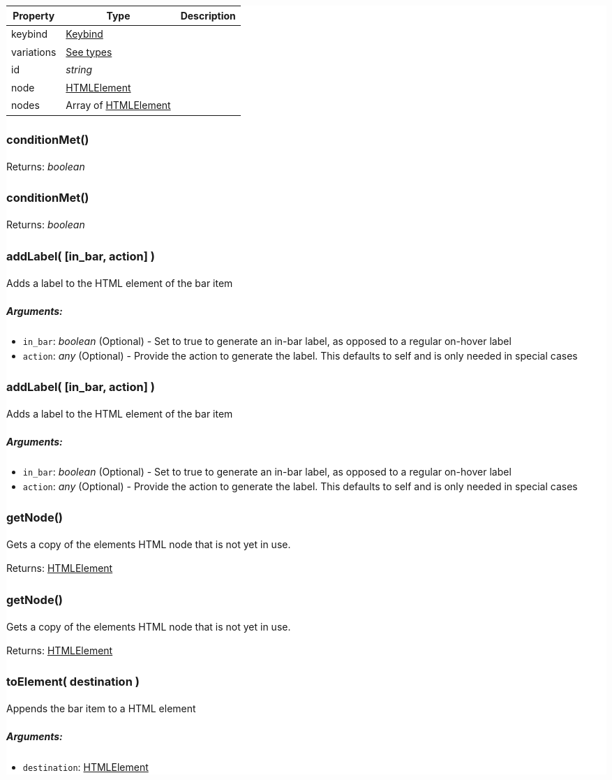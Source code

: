 | Property | Type | Description |
| -------- | ---- | ----------- |
| keybind | [Keybind](action#keybind) |  |
| variations | [See types](https://github.com/JannisX11/blockbench-types/blob/8049169/types/action.d.ts#L131) |  |
| id | *string* |  |
| node | [HTMLElement](https://developer.mozilla.org/en-US/docs/Web/API/HTMLElement) |  |
| nodes | Array of [HTMLElement](https://developer.mozilla.org/en-US/docs/Web/API/HTMLElement) |  |

### conditionMet()

Returns: *boolean*
### conditionMet()

Returns: *boolean*

### addLabel( [in_bar, action] )
Adds a label to the HTML element of the bar item

##### Arguments:
* `in_bar`: *boolean* (Optional) - Set to true to generate an in-bar label, as opposed to a regular on-hover label
* `action`: *any* (Optional) - Provide the action to generate the label. This defaults to self and is only needed in special cases

### addLabel( [in_bar, action] )
Adds a label to the HTML element of the bar item

##### Arguments:
* `in_bar`: *boolean* (Optional) - Set to true to generate an in-bar label, as opposed to a regular on-hover label
* `action`: *any* (Optional) - Provide the action to generate the label. This defaults to self and is only needed in special cases


### getNode()
Gets a copy of the elements HTML node that is not yet in use.


Returns: [HTMLElement](https://developer.mozilla.org/en-US/docs/Web/API/HTMLElement)
### getNode()
Gets a copy of the elements HTML node that is not yet in use.


Returns: [HTMLElement](https://developer.mozilla.org/en-US/docs/Web/API/HTMLElement)

### toElement( destination )
Appends the bar item to a HTML element

##### Arguments:
* `destination`: [HTMLElement](https://developer.mozilla.org/en-US/docs/Web/API/HTMLElement)
